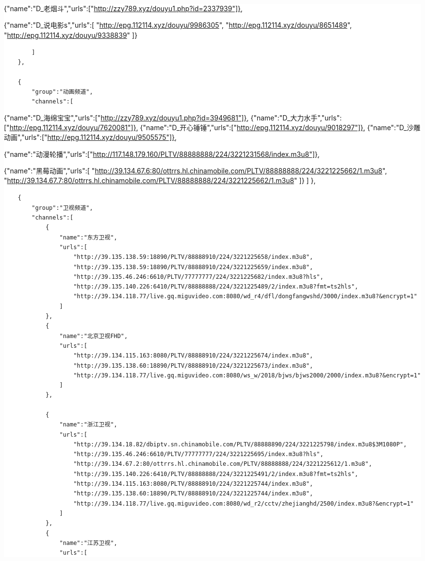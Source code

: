 {"name":"D_老烟斗","urls":["http://zzy789.xyz/douyu1.php?id=2337939"]},

{"name":"D_说电影s","urls":[
"http://epg.112114.xyz/douyu/9986305",
"http://epg.112114.xyz/douyu/8651489",
"http://epg.112114.xyz/douyu/9338839"
]}

            ]
        },

        {
            "group":"动画频道",
            "channels":[

{"name":"D_海绵宝宝","urls":["http://zzy789.xyz/douyu1.php?id=3949681"]},
{"name":"D_大力水手","urls":["http://epg.112114.xyz/douyu/7620081"]},
{"name":"D_开心锤锤","urls":["http://epg.112114.xyz/douyu/9018297"]},
{"name":"D_沙雕动画","urls":["http://epg.112114.xyz/douyu/9505575"]},

{"name":"动漫轮播","urls":["http://117.148.179.160/PLTV/88888888/224/3221231568/index.m3u8"]},

{"name":"黑莓动画","urls":[
"http://39.134.67.6:80/ottrrs.hl.chinamobile.com/PLTV/88888888/224/3221225662/1.m3u8",
"http://39.134.67.7:80/ottrrs.hl.chinamobile.com/PLTV/88888888/224/3221225662/1.m3u8"
]}
            ]
        },

        {
            "group":"卫视频道",
            "channels":[
                {
                    "name":"东方卫视",
                    "urls":[
                        "http://39.135.138.59:18890/PLTV/88888910/224/3221225658/index.m3u8",
                        "http://39.135.138.59:18890/PLTV/88888910/224/3221225659/index.m3u8",
                        "http://39.135.46.246:6610/PLTV/77777777/224/3221225682/index.m3u8?hls",
                        "http://39.135.140.226:6410/PLTV/88888888/224/3221225489/2/index.m3u8?fmt=ts2hls",
                        "http://39.134.118.77/live.gq.miguvideo.com:8080/wd_r4/dfl/dongfangwshd/3000/index.m3u8?&encrypt=1"
                    ]
                },
                {
                    "name":"北京卫视FHD",
                    "urls":[
                        "http://39.134.115.163:8080/PLTV/88888910/224/3221225674/index.m3u8",
                        "http://39.135.138.60:18890/PLTV/88888910/224/3221225673/index.m3u8",
                        "http://39.134.118.77/live.gq.miguvideo.com:8080/ws_w/2018/bjws/bjws2000/2000/index.m3u8?&encrypt=1"
                    ]
                },

                {
                    "name":"浙江卫视",
                    "urls":[
                        "http://39.134.18.82/dbiptv.sn.chinamobile.com/PLTV/88888890/224/3221225798/index.m3u8$3M1080P",
                        "http://39.135.46.246:6610/PLTV/77777777/224/3221225695/index.m3u8?hls",
                        "http://39.134.67.2:80/ottrrs.hl.chinamobile.com/PLTV/88888888/224/3221225612/1.m3u8",
                        "http://39.135.140.226:6410/PLTV/88888888/224/3221225491/2/index.m3u8?fmt=ts2hls",
                        "http://39.134.115.163:8080/PLTV/88888910/224/3221225744/index.m3u8",
                        "http://39.135.138.60:18890/PLTV/88888910/224/3221225744/index.m3u8",
                        "http://39.134.118.77/live.gq.miguvideo.com:8080/wd_r2/cctv/zhejianghd/2500/index.m3u8?&encrypt=1"
                    ]
                },
                {
                    "name":"江苏卫视",
                    "urls":[